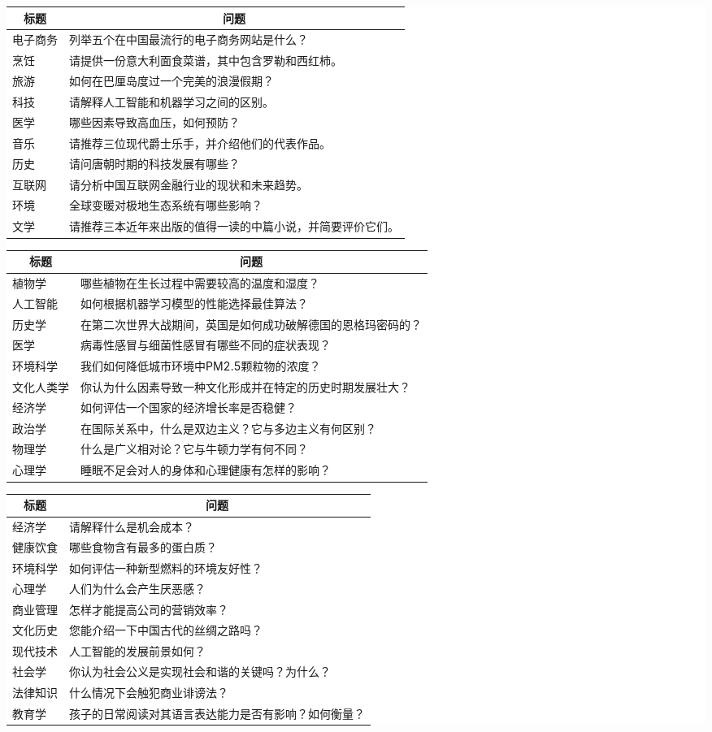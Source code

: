 |标题|问题|
|---|---|
|电子商务|列举五个在中国最流行的电子商务网站是什么？|
|烹饪|请提供一份意大利面食菜谱，其中包含罗勒和西红柿。|
|旅游|如何在巴厘岛度过一个完美的浪漫假期？|
|科技|请解释人工智能和机器学习之间的区别。|
|医学|哪些因素导致高血压，如何预防？|
|音乐|请推荐三位现代爵士乐手，并介绍他们的代表作品。|
|历史|请问唐朝时期的科技发展有哪些？|
|互联网|请分析中国互联网金融行业的现状和未来趋势。|
|环境|全球变暖对极地生态系统有哪些影响？|
|文学|请推荐三本近年来出版的值得一读的中篇小说，并简要评价它们。|

| 标题 | 问题 |
| --- | --- |
| 植物学 | 哪些植物在生长过程中需要较高的温度和湿度？ |
| 人工智能 | 如何根据机器学习模型的性能选择最佳算法？ |
| 历史学 | 在第二次世界大战期间，英国是如何成功破解德国的恩格玛密码的？ |
| 医学 | 病毒性感冒与细菌性感冒有哪些不同的症状表现？ |
| 环境科学 | 我们如何降低城市环境中PM2.5颗粒物的浓度？ |
| 文化人类学 | 你认为什么因素导致一种文化形成并在特定的历史时期发展壮大？ |
| 经济学 | 如何评估一个国家的经济增长率是否稳健？ |
| 政治学 | 在国际关系中，什么是双边主义？它与多边主义有何区别？ |
| 物理学 | 什么是广义相对论？它与牛顿力学有何不同？ |
| 心理学 | 睡眠不足会对人的身体和心理健康有怎样的影响？ |

| 标题 | 问题 |
| --- | --- |
| 经济学 | 请解释什么是机会成本？ |
| 健康饮食 | 哪些食物含有最多的蛋白质？ |
| 环境科学 | 如何评估一种新型燃料的环境友好性？ |
| 心理学 | 人们为什么会产生厌恶感？ |
| 商业管理 | 怎样才能提高公司的营销效率？ |
| 文化历史 | 您能介绍一下中国古代的丝绸之路吗？ |
| 现代技术 | 人工智能的发展前景如何？ |
| 社会学 | 你认为社会公义是实现社会和谐的关键吗？为什么？ |
| 法律知识 | 什么情况下会触犯商业诽谤法？ |
| 教育学 | 孩子的日常阅读对其语言表达能力是否有影响？如何衡量？ |
